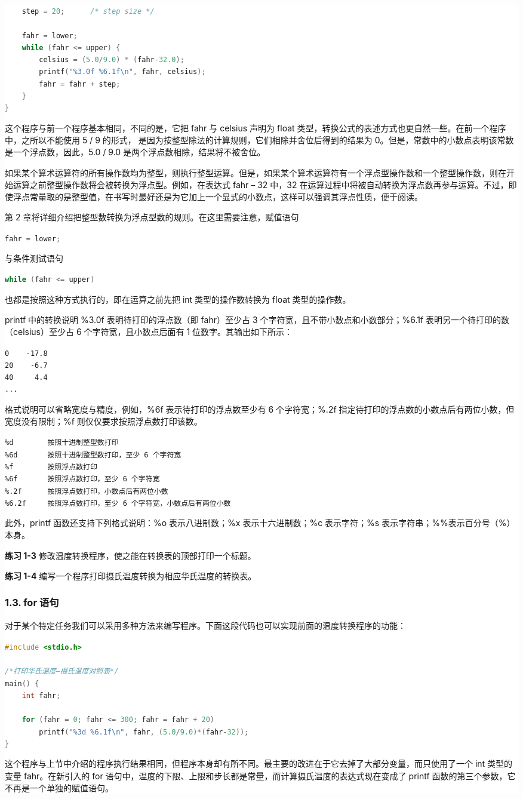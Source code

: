 ```c
    step = 20;      /* step size */

    fahr = lower;
    while (fahr <= upper) {
        celsius = (5.0/9.0) * (fahr-32.0);
        printf("%3.0f %6.1f\n", fahr, celsius);
        fahr = fahr + step;
    }
}
```
这个程序与前一个程序基本相同，不同的是，它把 fahr 与 celsius 声明为 float 类型，转换公式的表述方式也更自然一些。在前一个程序中，之所以不能使用 5 / 9 的形式， 是因为按整型除法的计算规则，它们相除并舍位后得到的结果为 0。但是，常数中的小数点表明该常数是一个浮点数，因此，5.0 / 9.0 是两个浮点数相除，结果将不被舍位。

如果某个算术运算符的所有操作数均为整型，则执行整型运算。但是，如果某个算术运算符有一个浮点型操作数和一个整型操作数，则在开始运算之前整型操作数将会被转换为浮点型。例如，在表达式 fahr – 32 中，32 在运算过程中将被自动转换为浮点数再参与运算。不过，即使浮点常量取的是整型值，在书写时最好还是为它加上一个显式的小数点，这样可以强调其浮点性质，便于阅读。

第 2 章将详细介绍把整型数转换为浮点型数的规则。在这里需要注意，赋值语句
```c
fahr = lower;
```
与条件测试语句
```c
while (fahr <= upper)
```
也都是按照这种方式执行的，即在运算之前先把 int 类型的操作数转换为 float 类型的操作数。

printf 中的转换说明 %3.0f 表明待打印的浮点数（即 fahr）至少占 3 个字符宽，且不带小数点和小数部分；%6.1f 表明另一个待打印的数（celsius）至少占 6 个字符宽，且小数点后面有 1 位数字。其输出如下所示：
```
0    -17.8
20    -6.7
40     4.4
...
```
格式说明可以省略宽度与精度，例如，%6f 表示待打印的浮点数至少有 6 个字符宽；%.2f 指定待打印的浮点数的小数点后有两位小数，但宽度没有限制；%f 则仅仅要求按照浮点数打印该数。
```
%d        按照十进制整型数打印
%6d       按照十进制整型数打印，至少 6 个字符宽
%f        按照浮点数打印
%6f       按照浮点数打印，至少 6 个字符宽
%.2f      按照浮点数打印，小数点后有两位小数
%6.2f     按照浮点数打印，至少 6 个字符宽，小数点后有两位小数
```
此外，printf 函数还支持下列格式说明：%o 表示八进制数；%x 表示十六进制数；%c 表示字符；%s 表示字符串；%%表示百分号（%）本身。

**练习 1-3**	修改温度转换程序，使之能在转换表的顶部打印一个标题。

**练习 1-4**	编写一个程序打印摄氏温度转换为相应华氏温度的转换表。

### 1.3.	for 语句

对于某个特定任务我们可以采用多种方法来编写程序。下面这段代码也可以实现前面的温度转换程序的功能：
```c
#include <stdio.h>

/*打印华氏温度—摄氏温度对照表*/
main() {
    int fahr;

    for (fahr = 0; fahr <= 300; fahr = fahr + 20)
        printf("%3d %6.1f\n", fahr, (5.0/9.0)*(fahr-32));
}
```
这个程序与上节中介绍的程序执行结果相同，但程序本身却有所不同。最主要的改进在于它去掉了大部分变量，而只使用了一个 int 类型的变量 fahr。在新引入的 for 语句中，温度的下限、上限和步长都是常量，而计算摄氏温度的表达式现在变成了 printf 函数的第三个参数，它不再是一个单独的赋值语句。
